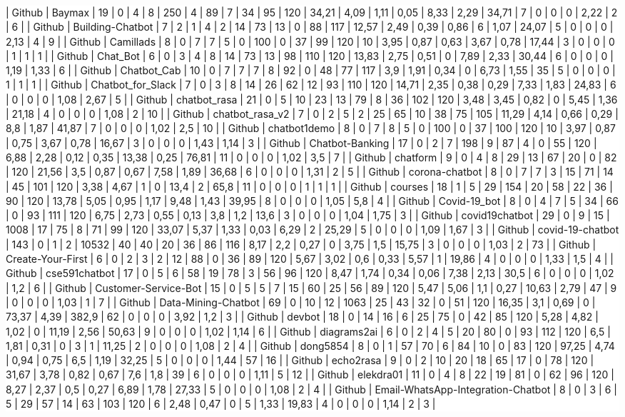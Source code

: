 | Github     | Baymax                             |  19 |  0  |   4  |   8  |  250  |   4  |  89  |   7  |   34  |   95  |  120  |  34,21 | 4,09 | 1,11 | 0,05 |  8,33 | 2,29 |  34,71 |   7  |  0  |  0  |  0 | 2,22 |   2   |  6  |
| Github     | Building-Chatbot                   |  7  |  2  |   1  |   4  |   2   |  14  |  73  |  13  |   0   |   88  |  117  |  12,57 | 2,49 | 0,39 | 0,86 |   6   | 1,07 |  24,07 |   5  |  0  |  0  |  0 | 2,13 |   4   |  9  |
| Github     | Camillads                          |  8  |  0  |   7  |   7  |   5   |   0  |  100 |   0  |   37  |   99  |  120  |   10   | 3,95 | 0,87 | 0,63 |  3,67 | 0,78 |  17,44 |   3  |  0  |  0  |  0 |   1  |   1   |  1  |
| Github     | Chat_Bot                           |  6  |  0  |   3  |   4  |   8   |  14  |  73  |  13  |   98  |  110  |  120  |  13,83 | 2,75 | 0,51 |   0  |  7,89 | 2,33 |  30,44 |   6  |  0  |  0  |  0 | 1,19 |  1,33 |  6  |
| Github     | Chatbot_Cab                        |  10 |  0  |   7  |   7  |   7   |   8  |  92  |   0  |   48  |   77  |  117  |   3,9  | 1,91 | 0,34 |   0  |  6,73 | 1,55 |   35   |   5  |  0  |  0  |  0 |   1  |   1   |  1  |
| Github     | Chatbot_for_Slack                  |  7  |  0  |   3  |   8  |   14  |  26  |  62  |  12  |   93  |  110  |  120  |  14,71 | 2,35 | 0,38 | 0,29 |  7,33 | 1,83 |  24,83 |   6  |  0  |  0  |  0 | 1,08 |  2,67 |  5  |
| Github     | chatbot_rasa                       |  21 |  0  |   5  |  10  |   23  |  13  |  79  |   8  |   36  |  102  |  120  |  3,48  | 3,45 | 0,82 |   0  |  5,45 | 1,36 |  21,18 |   4  |  0  |  0  |  0 | 1,08 |   2   |  10 |
| Github     | chatbot_rasa_v2                    |  7  |  0  |   2  |   5  |   2   |  25  |  65  |  10  |   38  |   75  |  105  |  11,29 | 4,14 | 0,66 | 0,29 |  8,8  | 1,87 |  41,87 |   7  |  0  |  0  |  0 | 1,02 |  2,5  |  10 |
| Github     | chatbot1demo                       |  8  |  0  |   7  |   8  |   5   |   0  |  100 |   0  |   37  |  100  |  120  |   10   | 3,97 | 0,87 | 0,75 |  3,67 | 0,78 |  16,67 |   3  |  0  |  0  |  0 | 1,43 |  1,14 |  3  |
| Github     | Chatbot-Banking                    |  17 |  0  |   2  |   7  |  198  |   9  |  87  |   4  |   0   |   55  |  120  |  6,88  | 2,28 | 0,12 | 0,35 | 13,38 | 0,25 |  76,81 |  11  |  0  |  0  |  0 | 1,02 |  3,5  |  7  |
| Github     | chatform                           |  9  |  0  |   4  |   8  |   29  |  13  |  67  |  20  |   0   |   82  |  120  |  21,56 |  3,5 | 0,87 | 0,67 |  7,58 | 1,89 |  36,68 |   6  |  0  |  0  |  0 | 1,31 |   2   |  5  |
| Github     | corona-chatbot                     |  8  |  0  |   7  |   7  |   3   |  15  |  71  |  14  |   45  |  101  |  120  |  3,38  | 4,67 |   1  |   0  |  13,4 |   2  |  65,8  |  11  |  0  |  0  |  0 |   1  |   1   |  1  |
| Github     | courses                            |  18 |  1  |   5  |  29  |  154  |  20  |  58  |  22  |   36  |   90  |  120  |  13,78 | 5,05 | 0,95 | 1,17 |  9,48 | 1,43 |  39,95 |   8  |  0  |  0  |  0 | 1,05 |  5,8  |  4  |
| Github     | Covid-19_bot                       |  8  |  0  |   4  |   7  |   5   |  34  |  66  |   0  |   93  |  111  |  120  |  6,75  | 2,73 | 0,55 | 0,13 |  3,8  |  1,2 |  13,6  |   3  |  0  |  0  |  0 | 1,04 |  1,75 |  3  |
| Github     | covid19chatbot                     |  29 |  0  |   9  |  15  |  1008 |  17  |  75  |   8  |   71  |   99  |  120  |  33,07 | 5,37 | 1,33 | 0,03 |  6,29 |   2  |  25,29 |   5  |  0  |  0  |  0 | 1,09 |  1,67 |  3  |
| Github     | covid-19-chatbot                   | 143 |  0  |   1  |   2  | 10532 |  40  |  40  |  20  |   36  |   86  |  116  |  8,17  |  2,2 | 0,27 |   0  |  3,75 |  1,5 |  15,75 |   3  |  0  |  0  |  0 | 1,03 |   2   |  73 |
| Github     | Create-Your-First                  |  6  |  0  |   2  |   3  |   2   |  12  |  88  |   0  |   36  |   89  |  120  |  5,67  | 3,02 |  0,6 | 0,33 |  5,57 |   1  |  19,86 |   4  |  0  |  0  |  0 | 1,33 |  1,5  |  4  |
| Github     | cse591chatbot                      |  17 |  0  |   5  |   6  |   58  |  19  |  78  |   3  |   56  |   96  |  120  |  8,47  | 1,74 | 0,34 | 0,06 |  7,38 | 2,13 |  30,5  |   6  |  0  |  0  |  0 | 1,02 |  1,2  |  6  |
| Github     | Customer-Service-Bot               |  15 |  0  |   5  |   5  |   7   |  15  |  60  |  25  |   56  |   89  |  120  |  5,47  | 5,06 |  1,1 | 0,27 | 10,63 | 2,79 |   47   |   9  |  0  |  0  |  0 | 1,03 |   1   |  7  |
| Github     | Data-Mining-Chatbot                |  69 |  0  |  10  |  12  |  1063 |  25  |  43  |  32  |   0   |   51  |  120  |  16,35 |  3,1 | 0,69 |   0  | 73,37 | 4,39 |  382,9 |  62  |  0  |  0  |  0 | 3,92 |  1,2  |  3  |
| Github     | devbot                             |  18 |  0  |  14  |  16  |   6   |  25  |  75  |   0  |   42  |   85  |  120  |  5,28  | 4,82 | 1,02 |   0  | 11,19 | 2,56 |  50,63 |   9  |  0  |  0  |  0 | 1,02 |  1,14 |  6  |
| Github     | diagrams2ai                        |  6  |  0  |   2  |   4  |   5   |  20  |  80  |   0  |   93  |  112  |  120  |   6,5  | 1,81 | 0,31 |   0  |   3   |   1  |  11,25 |   2  |  0  |  0  |  0 | 1,08 |   2   |  4  |
| Github     | dong5854                           |  8  |  0  |   1  |  57  |   70  |   6  |  84  |  10  |   0   |   83  |  120  |  97,25 | 4,74 | 0,94 | 0,75 |  6,5  | 1,19 |  32,25 |   5  |  0  |  0  |  0 | 1,44 |   57  |  16 |
| Github     | echo2rasa                          |  9  |  0  |   2  |  10  |   20  |  18  |  65  |  17  |   0   |   78  |  120  |  31,67 | 3,78 | 0,82 | 0,67 |  7,6  |  1,8 |   39   |   6  |  0  |  0  |  0 | 1,11 |   5   |  12 |
| Github     | elekdra01                          |  11 |  0  |   4  |   8  |   22  |  19  |  81  |   0  |   62  |   96  |  120  |  8,27  | 2,37 |  0,5 | 0,27 |  6,89 | 1,78 |  27,33 |   5  |  0  |  0  |  0 | 1,08 |   2   |  4  |
| Github     | Email-WhatsApp-Integration-Chatbot |  8  |  0  |   3  |   6  |   5   |  29  |  57  |  14  |   63  |  103  |  120  |    6   | 2,48 | 0,47 |   0  |   5   | 1,33 |  19,83 |   4  |  0  |  0  |  0 | 1,14 |   2   |  3  |